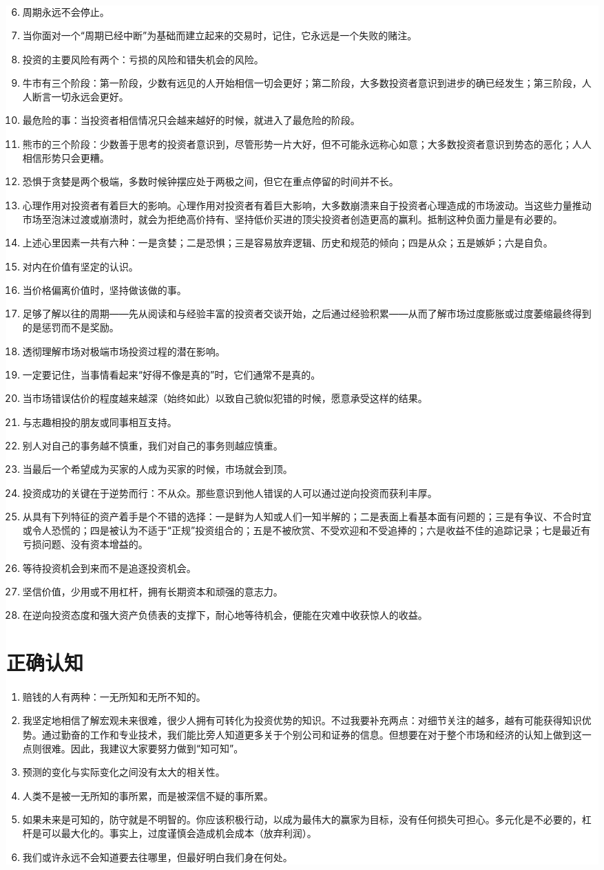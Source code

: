 6. 周期永远不会停止。

7. 当你面对一个“周期已经中断”为基础而建立起来的交易时，记住，它永远是一个失败的赌注。

8. 投资的主要风险有两个：亏损的风险和错失机会的风险。

9. 牛市有三个阶段：第一阶段，少数有远见的人开始相信一切会更好；第二阶段，大多数投资者意识到进步的确已经发生；第三阶段，人人断言一切永远会更好。

10. 最危险的事：当投资者相信情况只会越来越好的时候，就进入了最危险的阶段。

11. 熊市的三个阶段：少数善于思考的投资者意识到，尽管形势一片大好，但不可能永远称心如意；大多数投资者意识到势态的恶化；人人相信形势只会更糟。

12. 恐惧于贪婪是两个极端，多数时候钟摆应处于两极之间，但它在重点停留的时间并不长。

13. 心理作用对投资者有着巨大的影响。心理作用对投资者有着巨大影响，大多数崩溃来自于投资者心理造成的市场波动。当这些力量推动市场至泡沫过渡或崩溃时，就会为拒绝高价持有、坚持低价买进的顶尖投资者创造更高的赢利。抵制这种负面力量是有必要的。

14. 上述心里因素一共有六种：一是贪婪；二是恐惧；三是容易放弃逻辑、历史和规范的倾向；四是从众；五是嫉妒；六是自负。

15. 对内在价值有坚定的认识。

16. 当价格偏离价值时，坚持做该做的事。

17. 足够了解以往的周期——先从阅读和与经验丰富的投资者交谈开始，之后通过经验积累——从而了解市场过度膨胀或过度萎缩最终得到的是惩罚而不是奖励。

18. 透彻理解市场对极端市场投资过程的潜在影响。

19. 一定要记住，当事情看起来“好得不像是真的”时，它们通常不是真的。

20. 当市场错误估价的程度越来越深（始终如此）以致自己貌似犯错的时候，愿意承受这样的结果。

21. 与志趣相投的朋友或同事相互支持。

22. 别人对自己的事务越不慎重，我们对自己的事务则越应慎重。

23. 当最后一个希望成为买家的人成为买家的时候，市场就会到顶。

24. 投资成功的关键在于逆势而行：不从众。那些意识到他人错误的人可以通过逆向投资而获利丰厚。

25. 从具有下列特征的资产着手是个不错的选择：一是鲜为人知或人们一知半解的；二是表面上看基本面有问题的；三是有争议、不合时宜或令人恐慌的；四是被认为不适于“正规”投资组合的；五是不被欣赏、不受欢迎和不受追捧的；六是收益不佳的追踪记录；七是最近有亏损问题、没有资本增益的。

26. 等待投资机会到来而不是追逐投资机会。

27. 坚信价值，少用或不用杠杆，拥有长期资本和顽强的意志力。

28. 在逆向投资态度和强大资产负债表的支撑下，耐心地等待机会，便能在灾难中收获惊人的收益。

# 正确认知

1. 赔钱的人有两种：一无所知和无所不知的。

2. 我坚定地相信了解宏观未来很难，很少人拥有可转化为投资优势的知识。不过我要补充两点：对细节关注的越多，越有可能获得知识优势。通过勤奋的工作和专业技术，我们能比旁人知道更多关于个别公司和证券的信息。但想要在对于整个市场和经济的认知上做到这一点则很难。因此，我建议大家要努力做到“知可知”。

3. 预测的变化与实际变化之间没有太大的相关性。

4. 人类不是被一无所知的事所累，而是被深信不疑的事所累。

5. 如果未来是可知的，防守就是不明智的。你应该积极行动，以成为最伟大的赢家为目标，没有任何损失可担心。多元化是不必要的，杠杆是可以最大化的。事实上，过度谨慎会造成机会成本（放弃利润）。

6. 我们或许永远不会知道要去往哪里，但最好明白我们身在何处。

